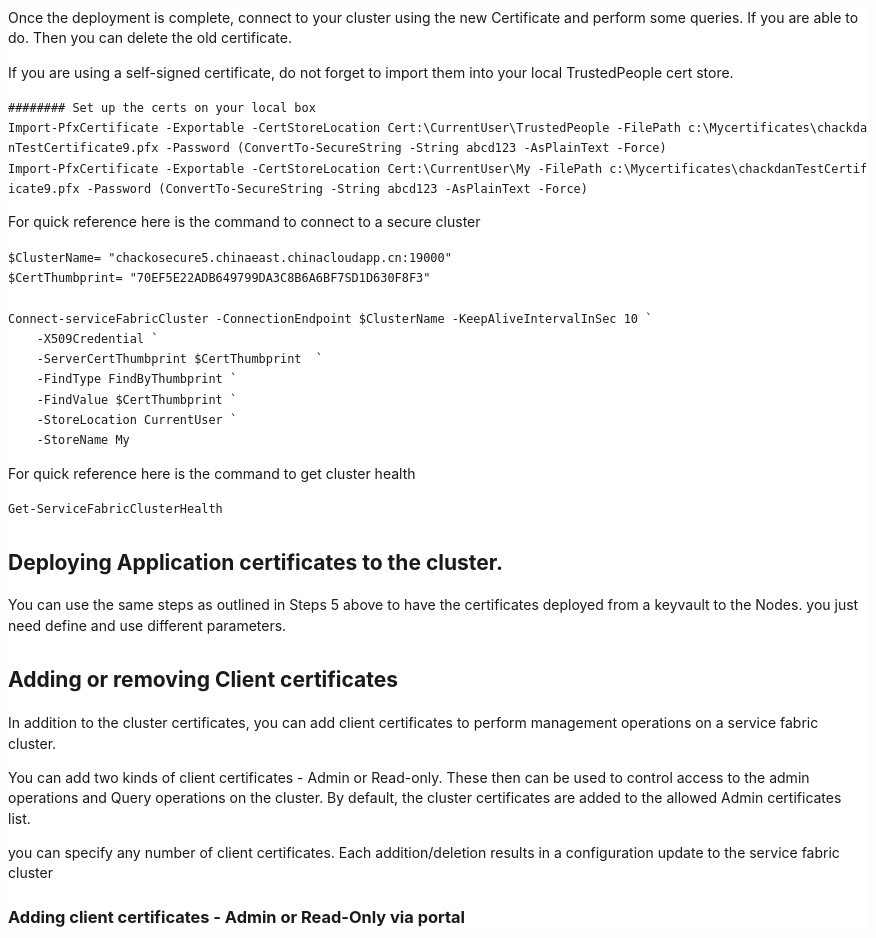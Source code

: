 

Once the deployment is complete, connect to your cluster using the new Certificate and perform some queries. If you are able to do. Then you can delete the old certificate. 

If you are using a self-signed certificate, do not forget to import them into your local TrustedPeople cert store.


	######## Set up the certs on your local box
	Import-PfxCertificate -Exportable -CertStoreLocation Cert:\CurrentUser\TrustedPeople -FilePath c:\Mycertificates\chackdanTestCertificate9.pfx -Password (ConvertTo-SecureString -String abcd123 -AsPlainText -Force)
	Import-PfxCertificate -Exportable -CertStoreLocation Cert:\CurrentUser\My -FilePath c:\Mycertificates\chackdanTestCertificate9.pfx -Password (ConvertTo-SecureString -String abcd123 -AsPlainText -Force)


For quick reference here is the command to connect to a secure cluster 

	$ClusterName= "chackosecure5.chinaeast.chinacloudapp.cn:19000"
	$CertThumbprint= "70EF5E22ADB649799DA3C8B6A6BF7SD1D630F8F3" 

	Connect-serviceFabricCluster -ConnectionEndpoint $ClusterName -KeepAliveIntervalInSec 10 `
	    -X509Credential `
	    -ServerCertThumbprint $CertThumbprint  `
	    -FindType FindByThumbprint `
	    -FindValue $CertThumbprint `
	    -StoreLocation CurrentUser `
	    -StoreName My

For quick reference here is the command to get cluster health

```powershell
Get-ServiceFabricClusterHealth 
```

## Deploying Application certificates to the cluster.

You can use the same steps as outlined in Steps 5 above to have the certificates deployed from a keyvault to the Nodes. you just need define and use different parameters.


## Adding or removing Client certificates

In addition to the cluster certificates, you can add client certificates to perform management operations on a service fabric cluster.

You can add two kinds of client certificates - Admin or Read-only. These then can be used to control access to the admin operations and Query operations on the cluster. By default, the cluster certificates are added to the allowed Admin certificates list.

you can specify any number of client certificates. Each addition/deletion results in a configuration update to the service fabric cluster


### Adding client certificates - Admin or Read-Only via portal
